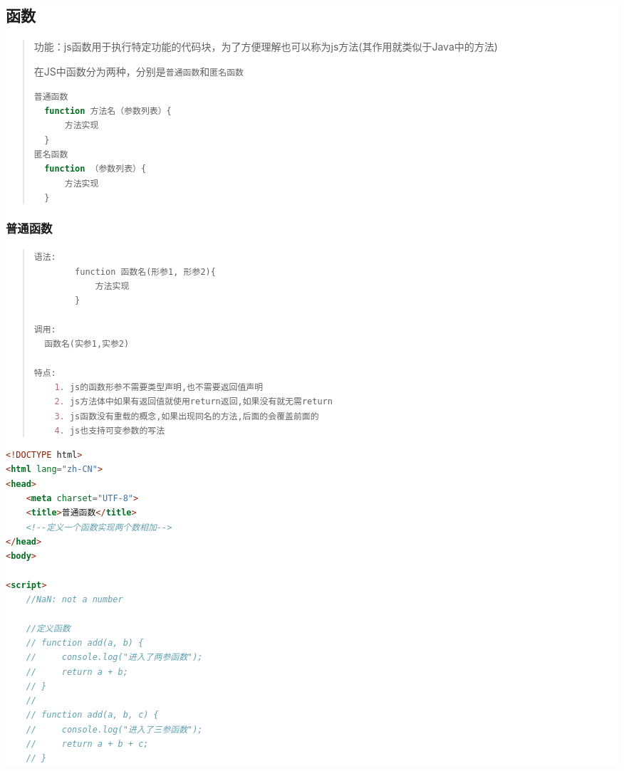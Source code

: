```html
```



## 函数

> 功能：js函数用于执行特定功能的代码块，为了方便理解也可以称为js方法(其作用就类似于Java中的方法)
>
> 在JS中函数分为两种，分别是`普通函数`和`匿名函数`
>
> ~~~js
> 普通函数	
> 	function 方法名（参数列表）{
> 		方法实现
> 	}
> 匿名函数
> 	function （参数列表）{
> 		方法实现
> 	}
> ~~~
>

### 普通函数

>```markdown
>语法:
>         function 函数名(形参1, 形参2){
>             方法实现
>         }
> 
>调用:
>	函数名(实参1,实参2)
>
> 特点:
>     1. js的函数形参不需要类型声明,也不需要返回值声明
>     2. js方法体中如果有返回值就使用return返回,如果没有就无需return
>     3. js函数没有重载的概念,如果出现同名的方法,后面的会覆盖前面的
>     4. js也支持可变参数的写法
>```

```html
<!DOCTYPE html>
<html lang="zh-CN">
<head>
    <meta charset="UTF-8">
    <title>普通函数</title>
    <!--定义一个函数实现两个数相加-->
</head>
<body>

<script>
    //NaN: not a number

    //定义函数
    // function add(a, b) {
    //     console.log("进入了两参函数");
    //     return a + b;
    // }
    //
    // function add(a, b, c) {
    //     console.log("进入了三参函数");
    //     return a + b + c;
    // }

```